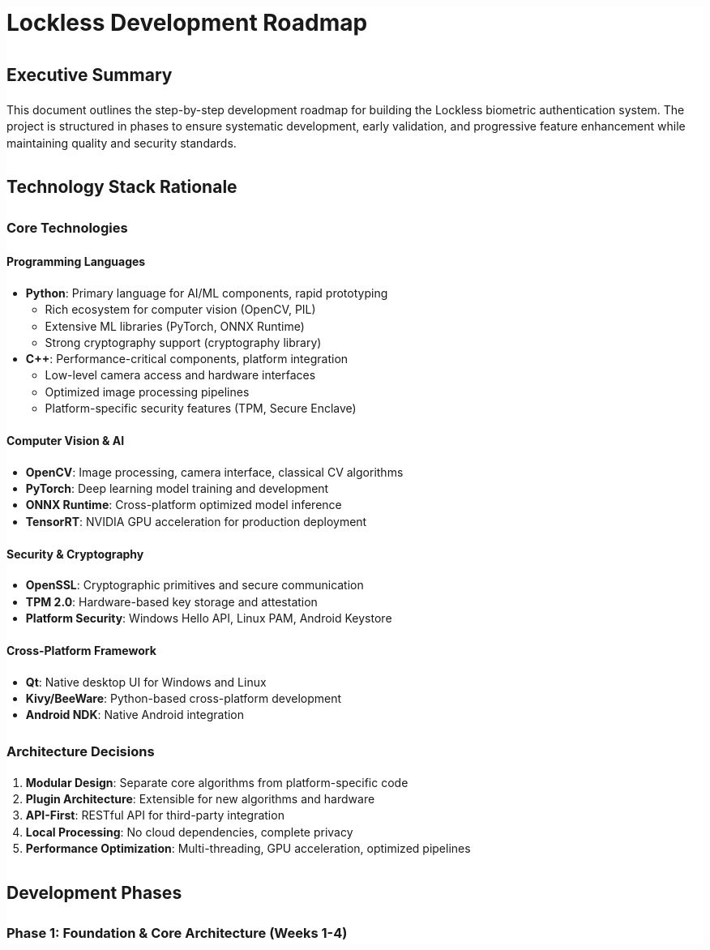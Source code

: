 # Lockless Development Roadmap

## Executive Summary

This document outlines the step-by-step development roadmap for building the Lockless biometric authentication system. The project is structured in phases to ensure systematic development, early validation, and progressive feature enhancement while maintaining quality and security standards.

## Technology Stack Rationale

### Core Technologies

#### Programming Languages
- **Python**: Primary language for AI/ML components, rapid prototyping
  - Rich ecosystem for computer vision (OpenCV, PIL)
  - Extensive ML libraries (PyTorch, ONNX Runtime)
  - Strong cryptography support (cryptography library)
- **C++**: Performance-critical components, platform integration
  - Low-level camera access and hardware interfaces
  - Optimized image processing pipelines
  - Platform-specific security features (TPM, Secure Enclave)

#### Computer Vision & AI
- **OpenCV**: Image processing, camera interface, classical CV algorithms
- **PyTorch**: Deep learning model training and development
- **ONNX Runtime**: Cross-platform optimized model inference
- **TensorRT**: NVIDIA GPU acceleration for production deployment

#### Security & Cryptography
- **OpenSSL**: Cryptographic primitives and secure communication
- **TPM 2.0**: Hardware-based key storage and attestation
- **Platform Security**: Windows Hello API, Linux PAM, Android Keystore

#### Cross-Platform Framework
- **Qt**: Native desktop UI for Windows and Linux
- **Kivy/BeeWare**: Python-based cross-platform development
- **Android NDK**: Native Android integration

### Architecture Decisions

1. **Modular Design**: Separate core algorithms from platform-specific code
2. **Plugin Architecture**: Extensible for new algorithms and hardware
3. **API-First**: RESTful API for third-party integration
4. **Local Processing**: No cloud dependencies, complete privacy
5. **Performance Optimization**: Multi-threading, GPU acceleration, optimized pipelines

## Development Phases

### Phase 1: Foundation & Core Architecture (Weeks 1-4)
